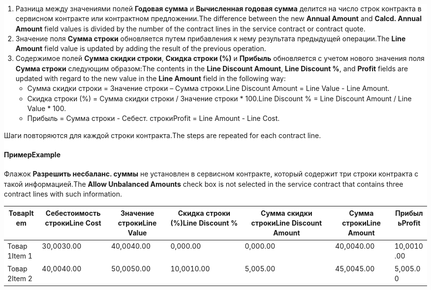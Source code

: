 1. <span data-ttu-id="bfa7b-126">Разница между значениями полей **Годовая сумма** и **Вычисленная годовая сумма** делится на число строк контракта в сервисном контракте или контрактном предложении.</span><span class="sxs-lookup"><span data-stu-id="bfa7b-126">The difference between the new **Annual Amount** and **Calcd. Annual Amount** field values is divided by the number of the contract lines in the service contract or contract quote.</span></span>  
2. <span data-ttu-id="bfa7b-127">Значение поля **Сумма строки** обновляется путем прибавления к нему результата предыдущей операции.</span><span class="sxs-lookup"><span data-stu-id="bfa7b-127">The **Line Amount** field value is updated by adding the result of the previous operation.</span></span>  
3. <span data-ttu-id="bfa7b-128">Содержимое полей **Сумма скидки строки**, **Скидка строки (%)** и **Прибыль** обновляется с учетом нового значения поля **Сумма строки** следующим образом:</span><span class="sxs-lookup"><span data-stu-id="bfa7b-128">The contents in the **Line Discount Amount**, **Line Discount %**, and **Profit** fields are updated with regard to the new value in the **Line Amount** field in the following way:</span></span>   
    * <span data-ttu-id="bfa7b-129">Сумма скидки строки = Значение строки – Сумма строки.</span><span class="sxs-lookup"><span data-stu-id="bfa7b-129">Line Discount Amount = Line Value - Line Amount.</span></span>  
    * <span data-ttu-id="bfa7b-130">Скидка строки (%) = Сумма скидки строки / Значение строки \* 100.</span><span class="sxs-lookup"><span data-stu-id="bfa7b-130">Line Discount % = Line Discount Amount / Line Value \* 100.</span></span>  
    * <span data-ttu-id="bfa7b-131">Прибыль = Сумма строки - Себест. строки</span><span class="sxs-lookup"><span data-stu-id="bfa7b-131">Profit = Line Amount - Line Cost.</span></span>  

 <span data-ttu-id="bfa7b-132">Шаги повторяются для каждой строки контракта.</span><span class="sxs-lookup"><span data-stu-id="bfa7b-132">The steps are repeated for each contract line.</span></span>  

#### <a name="example"></a><span data-ttu-id="bfa7b-133">Пример</span><span class="sxs-lookup"><span data-stu-id="bfa7b-133">Example</span></span>  
<span data-ttu-id="bfa7b-134">Флажок **Разрешить несбаланс. суммы** не установлен в сервисном контракте, который содержит три строки контракта с такой информацией.</span><span class="sxs-lookup"><span data-stu-id="bfa7b-134">The **Allow Unbalanced Amounts** check box is not selected in the service contract that contains three contract lines with such information.</span></span>  

|<span data-ttu-id="bfa7b-135">Товар</span><span class="sxs-lookup"><span data-stu-id="bfa7b-135">Item</span></span>|<span data-ttu-id="bfa7b-136">Себестоимость строки</span><span class="sxs-lookup"><span data-stu-id="bfa7b-136">Line Cost</span></span>|<span data-ttu-id="bfa7b-137">Значение строки</span><span class="sxs-lookup"><span data-stu-id="bfa7b-137">Line Value</span></span>|<span data-ttu-id="bfa7b-138">Скидка строки (%)</span><span class="sxs-lookup"><span data-stu-id="bfa7b-138">Line Discount %</span></span>|<span data-ttu-id="bfa7b-139">Сумма скидки строки</span><span class="sxs-lookup"><span data-stu-id="bfa7b-139">Line Discount Amount</span></span>|<span data-ttu-id="bfa7b-140">Сумма строки</span><span class="sxs-lookup"><span data-stu-id="bfa7b-140">Line Amount</span></span>|<span data-ttu-id="bfa7b-141">Прибыль</span><span class="sxs-lookup"><span data-stu-id="bfa7b-141">Profit</span></span>|  
|----------|---------------|----------------|---------------------|--------------------------|-----------------|------------|  
|<span data-ttu-id="bfa7b-142">Товар 1</span><span class="sxs-lookup"><span data-stu-id="bfa7b-142">Item 1</span></span>|<span data-ttu-id="bfa7b-143">30,00</span><span class="sxs-lookup"><span data-stu-id="bfa7b-143">30.00</span></span>|<span data-ttu-id="bfa7b-144">40,00</span><span class="sxs-lookup"><span data-stu-id="bfa7b-144">40.00</span></span>|<span data-ttu-id="bfa7b-145">0,00</span><span class="sxs-lookup"><span data-stu-id="bfa7b-145">0.00</span></span>|<span data-ttu-id="bfa7b-146">0,00</span><span class="sxs-lookup"><span data-stu-id="bfa7b-146">0.00</span></span>|<span data-ttu-id="bfa7b-147">40,00</span><span class="sxs-lookup"><span data-stu-id="bfa7b-147">40.00</span></span>|<span data-ttu-id="bfa7b-148">10,00</span><span class="sxs-lookup"><span data-stu-id="bfa7b-148">10.00</span></span>|  
|<span data-ttu-id="bfa7b-149">Товар 2</span><span class="sxs-lookup"><span data-stu-id="bfa7b-149">Item 2</span></span>|<span data-ttu-id="bfa7b-150">40,00</span><span class="sxs-lookup"><span data-stu-id="bfa7b-150">40.00</span></span>|<span data-ttu-id="bfa7b-151">50,00</span><span class="sxs-lookup"><span data-stu-id="bfa7b-151">50.00</span></span>|<span data-ttu-id="bfa7b-152">10,00</span><span class="sxs-lookup"><span data-stu-id="bfa7b-152">10.00</span></span>|<span data-ttu-id="bfa7b-153">5,00</span><span class="sxs-lookup"><span data-stu-id="bfa7b-153">5.00</span></span>|<span data-ttu-id="bfa7b-154">45,00</span><span class="sxs-lookup"><span data-stu-id="bfa7b-154">45.00</span></span>|<span data-ttu-id="bfa7b-155">5,00</span><span class="sxs-lookup"><span data-stu-id="bfa7b-155">5.00</span></span>|  